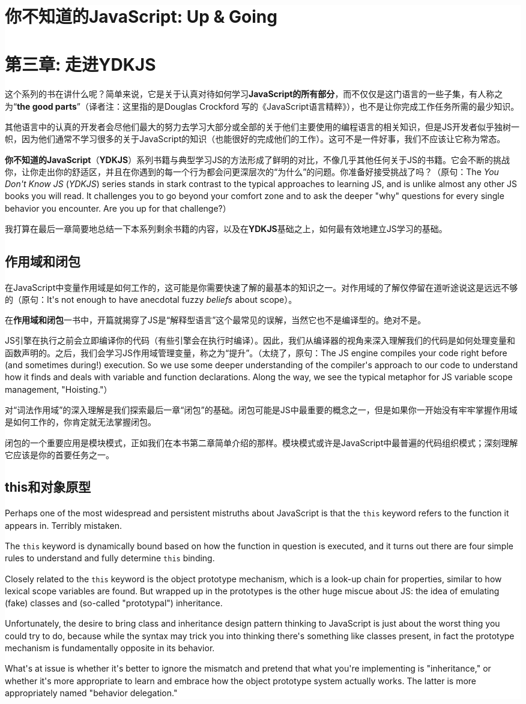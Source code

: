 # 你不知道的JavaScript: Up & Going
# 第三章: 走进YDKJS

这个系列的书在讲什么呢？简单来说，它是关于认真对待如何学习**JavaScript的所有部分**，而不仅仅是这门语言的一些子集，有人称之为“**the good parts**”（译者注：这里指的是Douglas Crockford 写的《JavaScript语言精粹》），也不是让你完成工作任务所需的最少知识。

其他语言中的认真的开发者会尽他们最大的努力去学习大部分或全部的关于他们主要使用的编程语言的相关知识，但是JS开发者似乎独树一帜，因为他们通常不学习很多的关于JavaScript的知识（也能很好的完成他们的工作）。这可不是一件好事，我们不应该让它称为常态。

**你不知道的JavaScript**（**YDKJS**）系列书籍与典型学习JS的方法形成了鲜明的对比，不像几乎其他任何关于JS的书籍。它会不断的挑战你，让你走出你的舒适区，并且在你遇到的每一个行为都会问更深层次的“为什么”的问题。你准备好接受挑战了吗？（原句：The *You Don't Know JS* (*YDKJS*) series stands in stark contrast to the typical approaches to learning JS, and is unlike almost any other JS books you will read. It challenges you to go beyond your comfort zone and to ask the deeper "why" questions for every single behavior you encounter. Are you up for that challenge?）

我打算在最后一章简要地总结一下本系列剩余书籍的内容，以及在**YDKJS**基础之上，如何最有效地建立JS学习的基础。

## 作用域和闭包

在JavaScript中变量作用域是如何工作的，这可能是你需要快速了解的最基本的知识之一。对作用域的了解仅停留在道听途说这是远远不够的（原句：It's not enough to have anecdotal fuzzy *beliefs* about scope）。

在**作用域和闭包**一书中，开篇就揭穿了JS是“解释型语言”这个最常见的误解，当然它也不是编译型的。绝对不是。

JS引擎在执行之前会立即编译你的代码（有些引擎会在执行时编译）。因此，我们从编译器的视角来深入理解我们的代码是如何处理变量和函数声明的。之后，我们会学习JS作用域管理变量，称之为“提升”。（太绕了，原句：The JS engine compiles your code right before (and sometimes during!) execution. So we use some deeper understanding of the compiler's approach to our code to understand how it finds and deals with variable and function declarations. Along the way, we see the typical metaphor for JS variable scope management, "Hoisting."）

对“词法作用域”的深入理解是我们探索最后一章“闭包”的基础。闭包可能是JS中最重要的概念之一，但是如果你一开始没有牢牢掌握作用域是如何工作的，你肯定就无法掌握闭包。

闭包的一个重要应用是模块模式，正如我们在本书第二章简单介绍的那样。模块模式或许是JavaScript中最普遍的代码组织模式；深刻理解它应该是你的首要任务之一。

## this和对象原型

Perhaps one of the most widespread and persistent mistruths about JavaScript is that the `this` keyword refers to the function it appears in. Terribly mistaken.

The `this` keyword is dynamically bound based on how the function in question is executed, and it turns out there are four simple rules to understand and fully determine `this` binding.

Closely related to the `this` keyword is the object prototype mechanism, which is a look-up chain for properties, similar to how lexical scope variables are found. But wrapped up in the prototypes is the other huge miscue about JS: the idea of emulating (fake) classes and (so-called "prototypal") inheritance.

Unfortunately, the desire to bring class and inheritance design pattern thinking to JavaScript is just about the worst thing you could try to do, because while the syntax may trick you into thinking there's something like classes present, in fact the prototype mechanism is fundamentally opposite in its behavior.

What's at issue is whether it's better to ignore the mismatch and pretend that what you're implementing is "inheritance," or whether it's more appropriate to learn and embrace how the object prototype system actually works. The latter is more appropriately named "behavior delegation."

